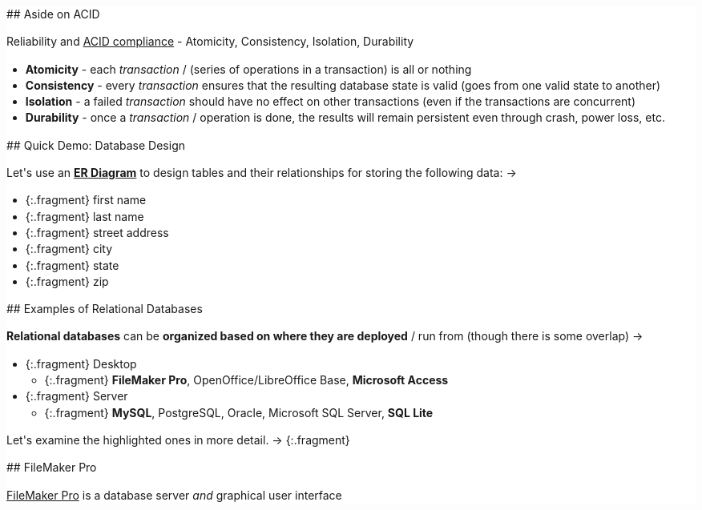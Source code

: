 </section>

<section markdown="block">
## Aside on ACID

Reliability and [ACID compliance](https://en.wikipedia.org/wiki/ACID) - Atomicity, Consistency, Isolation, Durability

* __Atomicity__ - each _transaction_ / (series of operations in a transaction) is all or nothing 
* __Consistency__ - every _transaction_ ensures that the resulting database state is valid (goes from one valid state to another)
* __Isolation__ - a failed _transaction_ should have no effect on other transactions (even if the transactions are concurrent)
* __Durability__ - once a _transaction_ / operation is done, the results will remain persistent even through crash, power loss, etc.

</section>

<section markdown="block">
## Quick Demo: Database Design

Let's use an __[ER Diagram](https://en.wikipedia.org/wiki/Entity%E2%80%93relationship_model)__ to design tables and their relationships for storing the following data: &rarr;

* {:.fragment} first name
* {:.fragment} last name
* {:.fragment} street address
* {:.fragment} city
* {:.fragment} state
* {:.fragment} zip

</section>

<section markdown="block">
## Examples of Relational Databases

__Relational databases__ can be __organized based on where they are deployed__ / run from (though there is some overlap) &rarr;

* {:.fragment} Desktop
	* {:.fragment} __FileMaker Pro__, OpenOffice/LibreOffice Base, __Microsoft Access__
* {:.fragment} Server
	* {:.fragment} __MySQL__, PostgreSQL, Oracle, Microsoft SQL Server, __SQL Lite__

Let's examine the highlighted ones in more detail. &rarr;
{:.fragment}

</section>

<section markdown="block">
## FileMaker Pro

[FileMaker Pro](www.filemaker.com) is a database server _and_ graphical user interface 
